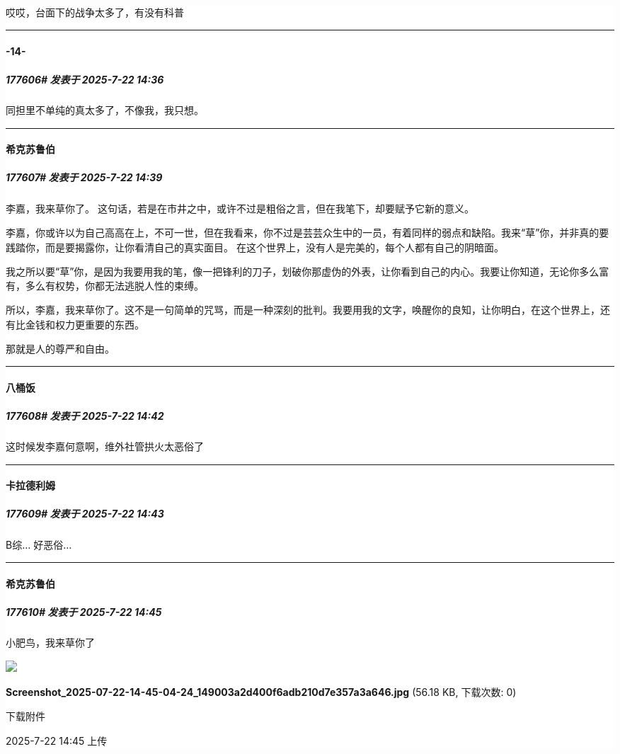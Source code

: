 哎哎，台面下的战争太多了，有没有科普


*****

####  -14-  
##### 177606#       发表于 2025-7-22 14:36

同担里不单纯的真太多了，不像我，我只想。


*****

####  希克苏鲁伯  
##### 177607#       发表于 2025-7-22 14:39

李嘉，我来草你了。 这句话，若是在市井之中，或许不过是粗俗之言，但在我笔下，却要赋予它新的意义。

李嘉，你或许以为自己高高在上，不可一世，但在我看来，你不过是芸芸众生中的一员，有着同样的弱点和缺陷。我来“草”你，并非真的要践踏你，而是要揭露你，让你看清自己的真实面目。 在这个世界上，没有人是完美的，每个人都有自己的阴暗面。

我之所以要“草”你，是因为我要用我的笔，像一把锋利的刀子，划破你那虚伪的外表，让你看到自己的内心。我要让你知道，无论你多么富有，多么有权势，你都无法逃脱人性的束缚。 

所以，李嘉，我来草你了。这不是一句简单的咒骂，而是一种深刻的批判。我要用我的文字，唤醒你的良知，让你明白，在这个世界上，还有比金钱和权力更重要的东西。

那就是人的尊严和自由。

*****

####  八桶饭  
##### 177608#       发表于 2025-7-22 14:42

这时候发李嘉何意啊，维外社管拱火太恶俗了

*****

####  卡拉德利姆  
##### 177609#       发表于 2025-7-22 14:43

B综…
好恶俗…


*****

####  希克苏鲁伯  
##### 177610#       发表于 2025-7-22 14:45

小肥鸟，我来草你了

<img src="https://img.stage1st.com/forum/202507/22/144547pq747rv3m5r47aa3.jpg" referrerpolicy="no-referrer">

<strong>Screenshot_2025-07-22-14-45-04-24_149003a2d400f6adb210d7e357a3a646.jpg</strong> (56.18 KB, 下载次数: 0)

下载附件

2025-7-22 14:45 上传
